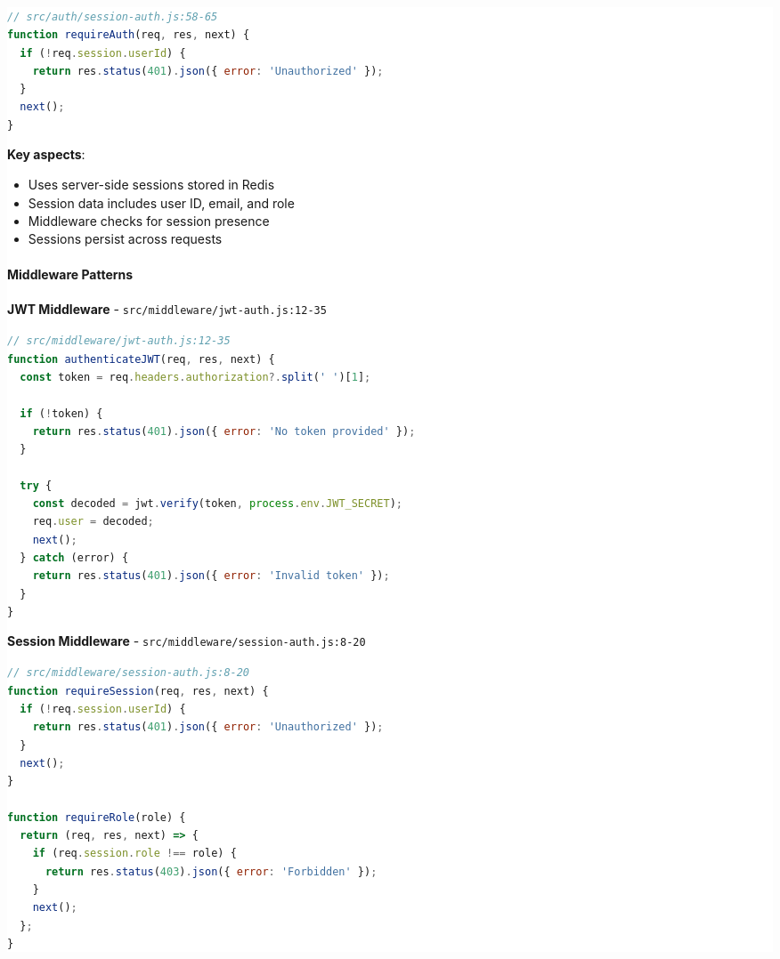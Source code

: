 ```javascript
// src/auth/session-auth.js:58-65
function requireAuth(req, res, next) {
  if (!req.session.userId) {
    return res.status(401).json({ error: 'Unauthorized' });
  }
  next();
}
```

**Key aspects**:
- Uses server-side sessions stored in Redis
- Session data includes user ID, email, and role
- Middleware checks for session presence
- Sessions persist across requests

#### Middleware Patterns

**JWT Middleware** - `src/middleware/jwt-auth.js:12-35`

```javascript
// src/middleware/jwt-auth.js:12-35
function authenticateJWT(req, res, next) {
  const token = req.headers.authorization?.split(' ')[1];
  
  if (!token) {
    return res.status(401).json({ error: 'No token provided' });
  }

  try {
    const decoded = jwt.verify(token, process.env.JWT_SECRET);
    req.user = decoded;
    next();
  } catch (error) {
    return res.status(401).json({ error: 'Invalid token' });
  }
}
```

**Session Middleware** - `src/middleware/session-auth.js:8-20`

```javascript
// src/middleware/session-auth.js:8-20
function requireSession(req, res, next) {
  if (!req.session.userId) {
    return res.status(401).json({ error: 'Unauthorized' });
  }
  next();
}

function requireRole(role) {
  return (req, res, next) => {
    if (req.session.role !== role) {
      return res.status(403).json({ error: 'Forbidden' });
    }
    next();
  };
}
```
